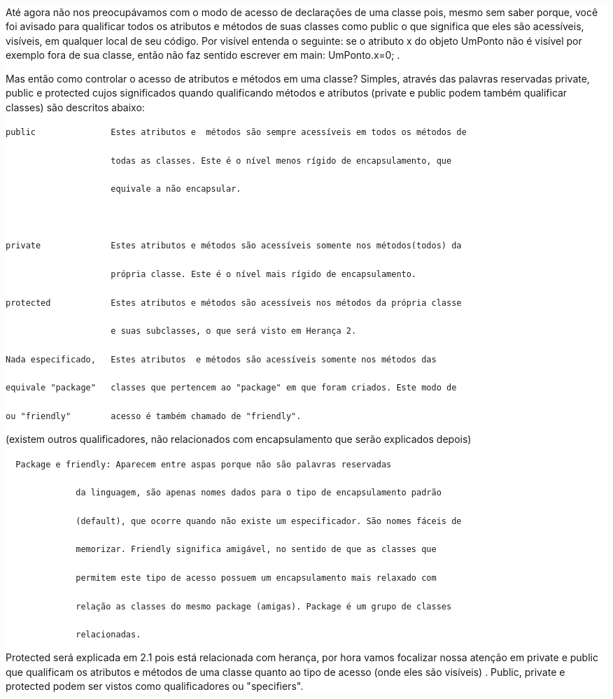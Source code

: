 Até agora não nos preocupávamos com o modo de acesso de declarações de uma classe pois, mesmo sem saber porque, você foi avisado para qualificar todos os atributos e métodos de suas classes como public o que significa que eles são acessíveis, visíveis, em qualquer local de seu código. Por visível entenda o seguinte: se o atributo x do objeto UmPonto não é visível por exemplo fora de sua classe, então não faz sentido escrever em main: UmPonto.x=0; .

Mas então como controlar o acesso de atributos e métodos em uma classe? Simples, através das palavras reservadas private, public e protected cujos significados quando qualificando métodos e atributos (private e public podem também qualificar classes) são descritos abaixo:

```
public               Estes atributos e  métodos são sempre acessíveis em todos os métodos de   

                     todas as classes. Este é o nível menos rígido de encapsulamento, que      

                     equivale a não encapsular.  

                                              

private              Estes atributos e métodos são acessíveis somente nos métodos(todos) da    

                     própria classe. Este é o nível mais rígido de encapsulamento.             

protected            Estes atributos e métodos são acessíveis nos métodos da própria classe    

                     e suas subclasses, o que será visto em Herança 2.                         

Nada especificado,   Estes atributos  e métodos são acessíveis somente nos métodos das         

equivale "package"   classes que pertencem ao "package" em que foram criados. Este modo de     

ou "friendly"        acesso é também chamado de "friendly".                                    
```

(existem outros qualificadores, não relacionados com encapsulamento que serão explicados depois)

```
  Package e friendly: Aparecem entre aspas porque não são palavras reservadas     

              da linguagem, são apenas nomes dados para o tipo de encapsulamento padrão       

              (default), que ocorre quando não existe um especificador. São nomes fáceis de   

              memorizar. Friendly significa amigável, no sentido de que as classes que        

              permitem este tipo de acesso possuem um encapsulamento mais relaxado com        

              relação as classes do mesmo package (amigas). Package é um grupo de classes     

              relacionadas.                                                                   
```

Protected será explicada em 2.1 pois está relacionada com herança, por hora vamos focalizar nossa atenção em private e public que qualificam os atributos e métodos de uma classe quanto ao tipo de acesso (onde eles são visíveis) . Public, private e protected podem ser vistos como qualificadores ou "specifiers".
